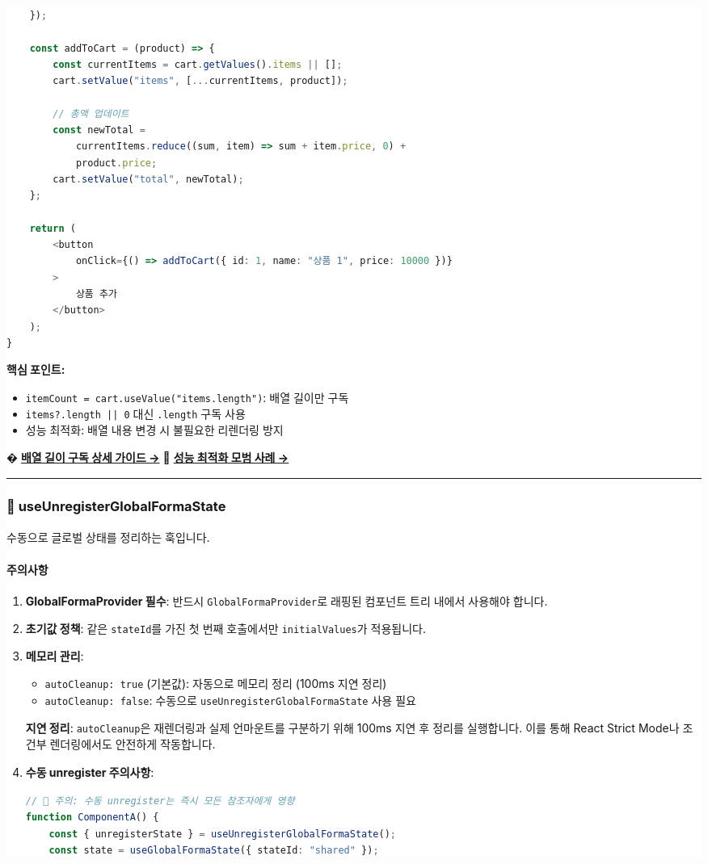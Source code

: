 ```typescript
    });

    const addToCart = (product) => {
        const currentItems = cart.getValues().items || [];
        cart.setValue("items", [...currentItems, product]);

        // 총액 업데이트
        const newTotal =
            currentItems.reduce((sum, item) => sum + item.price, 0) +
            product.price;
        cart.setValue("total", newTotal);
    };

    return (
        <button
            onClick={() => addToCart({ id: 1, name: "상품 1", price: 10000 })}
        >
            상품 추가
        </button>
    );
}
```

**핵심 포인트:**

-   `itemCount = cart.useValue("items.length")`: 배열 길이만 구독
-   `items?.length || 0` 대신 `.length` 구독 사용
-   성능 최적화: 배열 내용 변경 시 불필요한 리렌더링 방지

� **[배열 길이 구독 상세 가이드 →](./performance-warnings-ko.md#배열-길이-구독-array-length-subscription)**
🔗 **[성능 최적화 모범 사례 →](./performance-guide-ko.md#성능-최적화)**

---

### 📖 **useUnregisterGlobalFormaState**

수동으로 글로벌 상태를 정리하는 훅입니다.

#### 주의사항

1. **GlobalFormaProvider 필수**: 반드시 `GlobalFormaProvider`로 래핑된 컴포넌트 트리 내에서 사용해야 합니다.

2. **초기값 정책**: 같은 `stateId`를 가진 첫 번째 호출에서만 `initialValues`가 적용됩니다.

3. **메모리 관리**:

    - `autoCleanup: true` (기본값): 자동으로 메모리 정리 (100ms 지연 정리)
    - `autoCleanup: false`: 수동으로 `useUnregisterGlobalFormaState` 사용 필요

    **지연 정리**: `autoCleanup`은 재렌더링과 실제 언마운트를 구분하기 위해 100ms 지연 후 정리를 실행합니다. 이를 통해 React Strict Mode나 조건부 렌더링에서도 안전하게 작동합니다.

4. **수동 unregister 주의사항**:

    ```typescript
    // 🚨 주의: 수동 unregister는 즉시 모든 참조자에게 영향
    function ComponentA() {
        const { unregisterState } = useUnregisterGlobalFormaState();
        const state = useGlobalFormaState({ stateId: "shared" });
